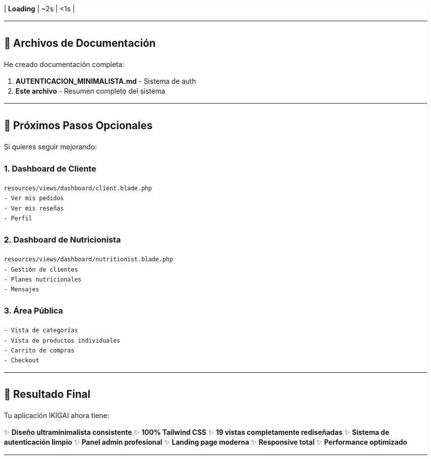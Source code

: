 | **Loading** | ~2s | <1s |

---

## 📂 Archivos de Documentación

He creado documentación completa:

1. **AUTENTICACION_MINIMALISTA.md** - Sistema de auth
2. **Este archivo** - Resumen completo del sistema

---

## 🎯 Próximos Pasos Opcionales

Si quieres seguir mejorando:

### **1. Dashboard de Cliente**
```
resources/views/dashboard/client.blade.php
- Ver mis pedidos
- Ver mis reseñas
- Perfil
```

### **2. Dashboard de Nutricionista**
```
resources/views/dashboard/nutritionist.blade.php
- Gestión de clientes
- Planes nutricionales
- Mensajes
```

### **3. Área Pública**
```
- Vista de categorías
- Vista de productos individuales
- Carrito de compras
- Checkout
```

---

## 🎉 Resultado Final

Tu aplicación IKIGAI ahora tiene:

✨ **Diseño ultraminimalista consistente**
✨ **100% Tailwind CSS**
✨ **19 vistas completamente rediseñadas**
✨ **Sistema de autenticación limpio**
✨ **Panel admin profesional**
✨ **Landing page moderna**
✨ **Responsive total**
✨ **Performance optimizado**

---